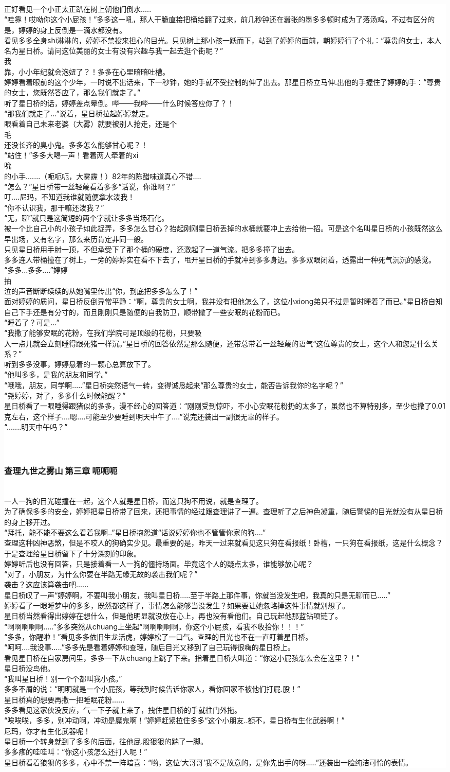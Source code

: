 正好看见一个小正太正趴在树上朝他们倒水.....<br>
“哇靠！哎呦你这个小屁孩！”多多这一吼，那人干脆直接把桶给翻了过来，前几秒钟还在嚣张的墨多多顿时成为了落汤鸡。不过有区分的是，婷婷的身上反倒是一滴水都没有。<br>
看见多多全身shi淋淋的，婷婷不禁投来担心的目光。只见树上那小孩一跃而下，站到了婷婷的面前，朝婷婷行了个礼：“尊贵的女士，本人名为星日桥。请问这位美丽的女士有没有兴趣与我一起去逛个街呢？”<br>
我<br>
靠，小小年纪就会泡妞了？！多多在心里暗暗吐槽。<br>
婷婷看着眼前的这个少年，一时说不出话来，下一秒钟，她的手就不受控制的伸了出去。那星日桥立马伸.出他的手握住了婷婷的手：“尊贵的女士，您既然答应了，那么我们就走了。”<br>
听了星日桥的话，婷婷差点晕倒。哔――我哔――什么时候答应你了？！<br>
“那我们就走了...”说着，星日桥拉起婷婷就走。<br>
眼看着自己未来老婆（大雾）就要被别人抢走，还是个<br>
毛<br>
还没长齐的臭小鬼。多多怎么能够甘心呢？！<br>
“站住！”多多大喝一声！看着两人牵着的xi<br>
吮<br>
的小手.......（呃呃呃，大雾霾！）82年的陈醋味道真心不错....<br>
“怎么？”星日桥带一丝轻蔑看着多多“话说，你谁啊？”<br>
叮....尼玛，不知道我谁就随便拿水泼我！<br>
“你不认识我，那干嘛还泼我？”<br>
“无，聊”就只是这简短的两个字就让多多当场石化。<br>
被一个比自己小的小孩子如此捉弄，多多怎么甘心？抬起刚刚星日桥丢掉的水桶就要冲上去给他一招。可是这个名叫星日桥的小孩既然这么早出场，又有名字，那么来历肯定非同一般。<br>
只见星日桥用手肘一顶，不但承受下了那个桶的硬度，还激起了一道气流。把多多撞了出去。<br>
多多连人带桶撞在了树上，一旁的婷婷实在看不下去了，甩开星日桥的手就冲到多多身边。多多双眼闭着，透露出一种死气沉沉的感觉。<br>
“多多...多多....”婷婷<br>
抽<br>
泣的声音断断续续的从她嘴里传出“你，到底把多多怎么了！”<br>
面对婷婷的质问，星日桥反倒异常平静：“啊，尊贵的女士啊，我并没有把他怎么了，这位小xiong弟只不过是暂时睡着了而已。”星日桥自知自己下手还是有分寸的，而且刚刚只是随便的自我防卫，顺带撒了一些安眠的花粉而已。<br>
“睡着了？可是...”<br>
“我撒了能够安眠的花粉，在我们学院可是顶级的花粉，只要吸<br>
入一点儿就会立刻睡得跟死猪一样沉。”星日桥的回答依然是那么随便，还带总带着一丝轻蔑的语气“这位尊贵的女士，这个人和您是什么关系？”<br>
听到多多没事，婷婷悬着的一颗心总算放下了。<br>
“他叫多多，是我的朋友和同学。”<br>
“哦哦，朋友，同学啊.....”星日桥突然语气一转，变得诚恳起来“那么尊贵的女士，能否告诉我你的名字呢？”<br>
“尧婷婷，对了，多多什么时候能醒？”<br>
星日桥看了一眼睡得跟猪似的多多，漫不经心的回答道：“刚刚受到惊吓，不小心安眠花粉扔的太多了，虽然也不算特别多，至少也撒了0.01克左右，这个样子....嗯....可能至少要睡到明天中午了....”说完还装出一副很无辜的样子。<br>
“.......明天中午吗？”
<br><br><br>
### 查理九世之雾山 第三章 呃呃呃
<br>
一人一狗的目光碰撞在一起，这个人就是星日桥，而这只狗不用说，就是查理了。<br>
为了确保多多的安全，婷婷把星日桥带了回来，还把事情的经过跟查理讲了一遍。查理听了之后神色凝重，随后警惕的目光就没有从星日桥的身上移开过。<br>
“拜托，能不能不要这么看着我啊..”星日桥抱怨道“话说婷婷你也不管管你家的狗....”<br>
查理这种凶神恶煞，但是不咬人的狗确实少见。最重要的是，昨天一过来就看见这只狗在看报纸！卧槽，一只狗在看报纸，这是什么概念？于是查理给星日桥留下了十分深刻的印象。<br>
婷婷听后也没有回答，只是接着看一人一狗的僵持场面。毕竟这个人的疑点太多，谁能够放心呢？<br>
“对了，小朋友，为什么你要在半路无缘无故的袭击我们呢？”<br>
袭击？这应该算袭击吧......<br>
星日桥叹了一声“婷婷啊，不要叫我小朋友，我叫星日桥.....至于半路上那件事，你就当没发生吧，我真的只是无聊而已.....”<br>
婷婷看了一眼睡梦中的多多，既然都这样了，事情怎么能够当没发生？如果要让她忽略掉这件事情就别想了。<br>
星日桥当然看得出婷婷在想什么，但是他明显就没放在心上，再也没有看他们。自己玩起他那蓝钻项链了。<br>
“啊啊啊啊啊.....”多多突然从chuang上坐起“啊啊啊啊啊，你这个小屁孩，看我不收拾你！！！”<br>
“多多，你醒啦！”看见多多依旧生龙活虎，婷婷松了一口气。查理的目光也不在一直盯着星日桥。<br>
“呵呵....我没事.....”多多先是看着婷婷和查理，随后目光又移到了自己玩得很嗨的星日桥上。<br>
看见星日桥在自家房间里，多多一下从chuang上跳了下来。指着星日桥大叫道：“你这小屁孩怎么会在这里？！”<br>
星日桥没鸟他。<br>
“我叫星日桥！别一个个都叫我小孩。”<br>
多多不屑的说：“明明就是一个小屁孩，等我到时候告诉你家人，看你回家不被他们打屁.股！”<br>
星日桥真的想要再撒一把睡眠花粉......<br>
多多看见这家伙没反应，气一下子就上来了，拽住星日桥的手就往门外拖。<br>
“唉唉唉，多多，别冲动啊，冲动是魔鬼啊！”婷婷赶紧拉住多多“这个小朋友..额不，星日桥有生化武器啊！”<br>
尼玛，你才有生化武器呢！<br>
星日桥一个转身就到了多多的后面，往他屁.股狠狠的踹了一脚。<br>
多多疼的哇哇叫：“你这小孩怎么还打人呢！”<br>
星日桥看着狼狈的多多，心中不禁一阵暗喜：“哟，这位‘大哥哥’我不是故意的，是你先出手的呀.....”还装出一脸纯洁可怜的表情。<br>